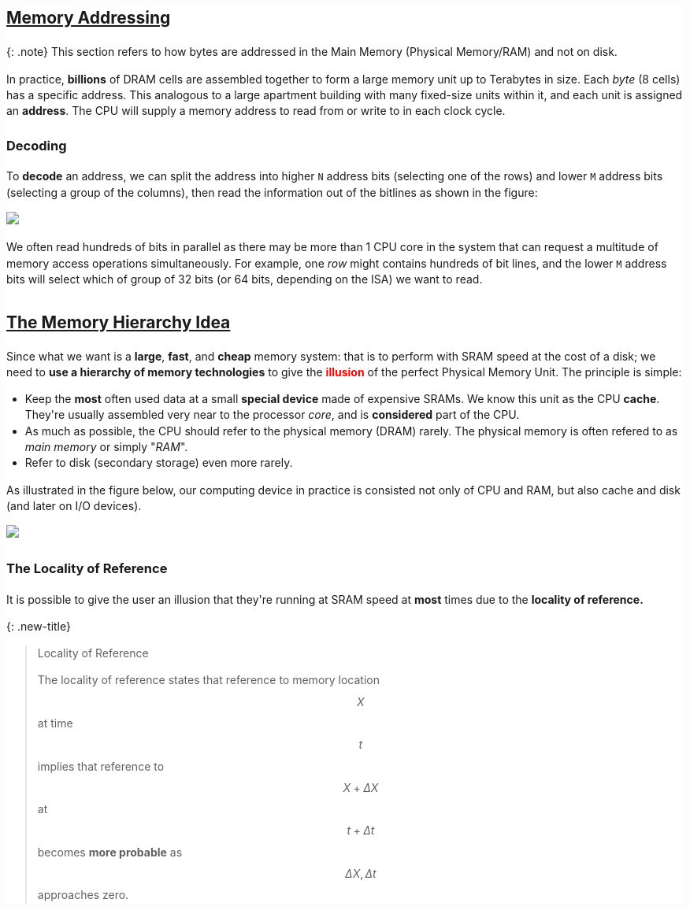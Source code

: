 ##  [Memory Addressing](https://www.youtube.com/watch?v=m5_u3sQ9bXo&t=1177s)

{: .note}
This section refers to how bytes are addressed in the Main Memory (Physical Memory/RAM) and not on disk. 

In practice, **billions** of DRAM cells are assembled together to form a large memory unit up to Terabytes in size. Each *byte* (8 cells) has a specific address. This analogous to a large apartment building with many fixed-size units within it, and each unit is assigned an **address**. The CPU will supply a memory address to read from or write to in each clock cycle. 

### Decoding
To **decode** an address, we can split the address into higher `N` address bits (selecting one of the rows) and lower `M` address bits (selecting a group of the columns), then read the information out of the bitlines as shown in the figure: 

<img src="https://dropbox.com/s/kc5atqtnyuo5dg7/decoding.png?raw=1"  class="center_seventy"   >

We often read hundreds of bits in parallel as there may be more than 1 CPU core in the system that can request a multitude of memory access operations simultaneously. For example, one *row* might contains hundreds of bit lines, and the lower `M` address bits will select which of group of 32 bits (or 64 bits, depending on the ISA) we want to read. 


## [The Memory Hierarchy Idea](https://www.youtube.com/watch?v=m5_u3sQ9bXo&t=1391s)

Since what we want is a **large**, **fast**, and **cheap** memory system: that is to perform with SRAM speed at the cost of a disk;  we need to **use a hierarchy of memory technologies** to give the <span style="color:red; font-weight: bold;">illusion</span> of the perfect Physical Memory Unit. The principle is simple:
-  Keep the **most** often used data at a small **special device** made of expensive SRAMs. We know this unit as the CPU **cache**. They're usually assembled very near to the processor *core*, and is **considered** part of the CPU. 
-  As much as possible, the CPU should refer to the physical memory (DRAM) rarely. The physical memory is often refered to as *main memory* or simply "*RAM*".  
-  Refer to disk (secondary storage) even more rarely.

As illustrated in the figure below, our computing device in practice is consisted not only of CPU and RAM, but also cache and disk (and later on I/O devices). 

<img src="https://dropbox.com/s/9v2wj0zf64zbclo/memhierarchy.png?raw=1" class="center_seventy"  >


### The Locality of Reference
It is possible to give the user an illusion that they're running at SRAM speed at **most** times due to the **locality of reference.** 

{: .new-title}
> Locality of Reference
> 
> The locality of reference states that reference to memory location $$X$$ at time $$t$$ implies that reference to  $$X+\Delta X$$ at $$t + \Delta t$$ becomes **more probable** as $$\Delta X, \Delta t$$ approaches zero. 
